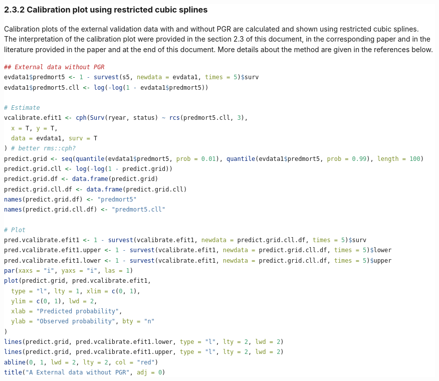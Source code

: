 ### 2.3.2 Calibration plot using restricted cubic splines

Calibration plots of the external validation data with and without PGR
are calculated and shown using restricted cubic splines.  
The interpretation of the calibration plot were provided in the section
2.3 of this document, in the corresponding paper and in the literature
provided in the paper and at the end of this document. More details
about the method are given in the references below.

``` r
## External data without PGR
evdata1$predmort5 <- 1 - survest(s5, newdata = evdata1, times = 5)$surv
evdata1$predmort5.cll <- log(-log(1 - evdata1$predmort5))

# Estimate
vcalibrate.efit1 <- cph(Surv(ryear, status) ~ rcs(predmort5.cll, 3),
  x = T, y = T,
  data = evdata1, surv = T
) # better rms::cph?
predict.grid <- seq(quantile(evdata1$predmort5, prob = 0.01), quantile(evdata1$predmort5, prob = 0.99), length = 100)
predict.grid.cll <- log(-log(1 - predict.grid))
predict.grid.df <- data.frame(predict.grid)
predict.grid.cll.df <- data.frame(predict.grid.cll)
names(predict.grid.df) <- "predmort5"
names(predict.grid.cll.df) <- "predmort5.cll"

# Plot
pred.vcalibrate.efit1 <- 1 - survest(vcalibrate.efit1, newdata = predict.grid.cll.df, times = 5)$surv
pred.vcalibrate.efit1.upper <- 1 - survest(vcalibrate.efit1, newdata = predict.grid.cll.df, times = 5)$lower
pred.vcalibrate.efit1.lower <- 1 - survest(vcalibrate.efit1, newdata = predict.grid.cll.df, times = 5)$upper
par(xaxs = "i", yaxs = "i", las = 1)
plot(predict.grid, pred.vcalibrate.efit1,
  type = "l", lty = 1, xlim = c(0, 1),
  ylim = c(0, 1), lwd = 2,
  xlab = "Predicted probability",
  ylab = "Observed probability", bty = "n"
)
lines(predict.grid, pred.vcalibrate.efit1.lower, type = "l", lty = 2, lwd = 2)
lines(predict.grid, pred.vcalibrate.efit1.upper, type = "l", lty = 2, lwd = 2)
abline(0, 1, lwd = 2, lty = 2, col = "red")
title("A External data without PGR", adj = 0)
```
